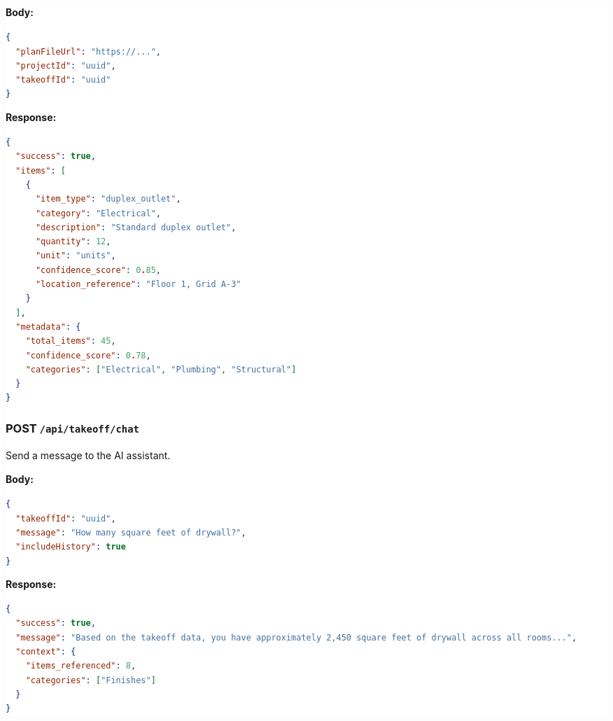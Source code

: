 **Body:**
```json
{
  "planFileUrl": "https://...",
  "projectId": "uuid",
  "takeoffId": "uuid"
}
```

**Response:**
```json
{
  "success": true,
  "items": [
    {
      "item_type": "duplex_outlet",
      "category": "Electrical",
      "description": "Standard duplex outlet",
      "quantity": 12,
      "unit": "units",
      "confidence_score": 0.85,
      "location_reference": "Floor 1, Grid A-3"
    }
  ],
  "metadata": {
    "total_items": 45,
    "confidence_score": 0.78,
    "categories": ["Electrical", "Plumbing", "Structural"]
  }
}
```

### POST `/api/takeoff/chat`
Send a message to the AI assistant.

**Body:**
```json
{
  "takeoffId": "uuid",
  "message": "How many square feet of drywall?",
  "includeHistory": true
}
```

**Response:**
```json
{
  "success": true,
  "message": "Based on the takeoff data, you have approximately 2,450 square feet of drywall across all rooms...",
  "context": {
    "items_referenced": 8,
    "categories": ["Finishes"]
  }
}
```
